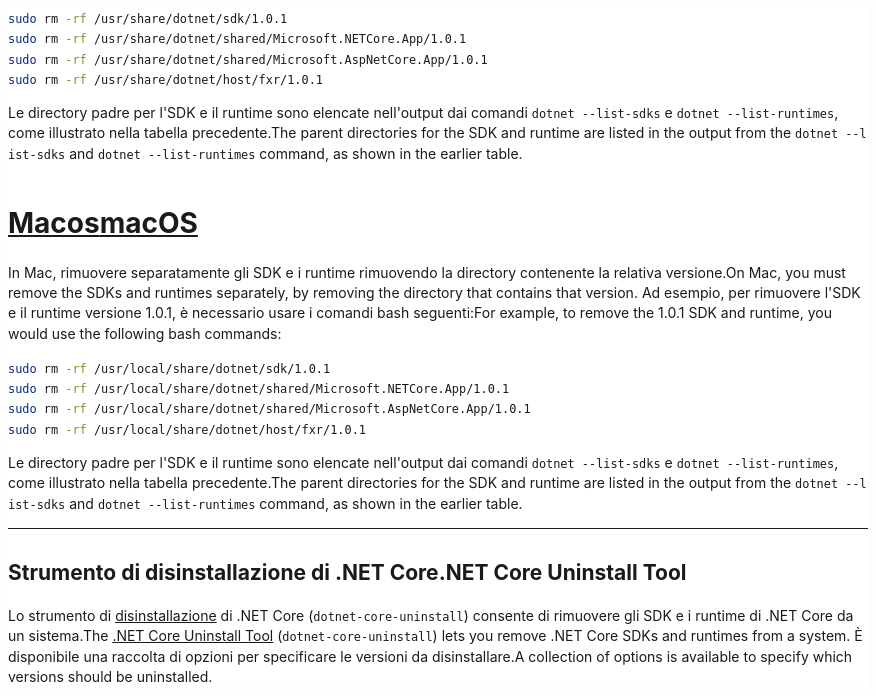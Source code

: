 ```bash
sudo rm -rf /usr/share/dotnet/sdk/1.0.1
sudo rm -rf /usr/share/dotnet/shared/Microsoft.NETCore.App/1.0.1
sudo rm -rf /usr/share/dotnet/shared/Microsoft.AspNetCore.App/1.0.1
sudo rm -rf /usr/share/dotnet/host/fxr/1.0.1
```

<span data-ttu-id="caa1a-164">Le directory padre per l'SDK e il runtime sono elencate nell'output dai comandi `dotnet --list-sdks` e `dotnet --list-runtimes`, come illustrato nella tabella precedente.</span><span class="sxs-lookup"><span data-stu-id="caa1a-164">The parent directories for the SDK and runtime are listed in the output from the `dotnet --list-sdks` and `dotnet --list-runtimes` command, as shown in the earlier table.</span></span>

# <a name="macos"></a>[<span data-ttu-id="caa1a-165">Macos</span><span class="sxs-lookup"><span data-stu-id="caa1a-165">macOS</span></span>](#tab/macos)

<span data-ttu-id="caa1a-166">In Mac, rimuovere separatamente gli SDK e i runtime rimuovendo la directory contenente la relativa versione.</span><span class="sxs-lookup"><span data-stu-id="caa1a-166">On Mac, you must remove the SDKs and runtimes separately, by removing the directory that contains that version.</span></span> <span data-ttu-id="caa1a-167">Ad esempio, per rimuovere l'SDK e il runtime versione 1.0.1, è necessario usare i comandi bash seguenti:</span><span class="sxs-lookup"><span data-stu-id="caa1a-167">For example, to remove the 1.0.1 SDK and runtime, you would use the following bash commands:</span></span>

```bash
sudo rm -rf /usr/local/share/dotnet/sdk/1.0.1
sudo rm -rf /usr/local/share/dotnet/shared/Microsoft.NETCore.App/1.0.1
sudo rm -rf /usr/local/share/dotnet/shared/Microsoft.AspNetCore.App/1.0.1
sudo rm -rf /usr/local/share/dotnet/host/fxr/1.0.1
```

<span data-ttu-id="caa1a-168">Le directory padre per l'SDK e il runtime sono elencate nell'output dai comandi `dotnet --list-sdks` e `dotnet --list-runtimes`, come illustrato nella tabella precedente.</span><span class="sxs-lookup"><span data-stu-id="caa1a-168">The parent directories for the SDK and runtime are listed in the output from the `dotnet --list-sdks` and `dotnet --list-runtimes` command, as shown in the earlier table.</span></span>

---

## <a name="net-core-uninstall-tool"></a><span data-ttu-id="caa1a-169">Strumento di disinstallazione di .NET Core</span><span class="sxs-lookup"><span data-stu-id="caa1a-169">.NET Core Uninstall Tool</span></span>

<span data-ttu-id="caa1a-170">Lo strumento di [disinstallazione](../additional-tools/uninstall-tool.md) di .NET Core (`dotnet-core-uninstall`) consente di rimuovere gli SDK e i runtime di .NET Core da un sistema.</span><span class="sxs-lookup"><span data-stu-id="caa1a-170">The [.NET Core Uninstall Tool](../additional-tools/uninstall-tool.md) (`dotnet-core-uninstall`) lets you remove .NET Core SDKs and runtimes from a system.</span></span> <span data-ttu-id="caa1a-171">È disponibile una raccolta di opzioni per specificare le versioni da disinstallare.</span><span class="sxs-lookup"><span data-stu-id="caa1a-171">A collection of options is available to specify which versions should be uninstalled.</span></span>
